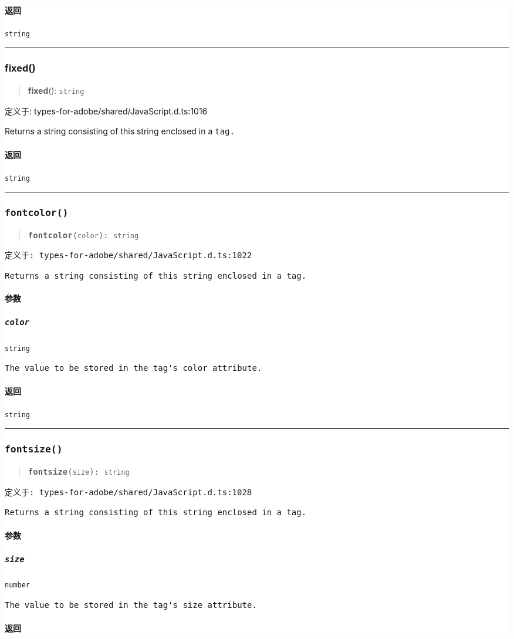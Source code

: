 #### 返回

`string`

***

### fixed()

> **fixed**(): `string`

定义于: types-for-adobe/shared/JavaScript.d.ts:1016

Returns a string consisting of this string enclosed in a <tt> tag.

#### 返回

`string`

***

### fontcolor()

> **fontcolor**(`color`): `string`

定义于: types-for-adobe/shared/JavaScript.d.ts:1022

Returns a string consisting of this string enclosed in a <font> tag.

#### 参数

##### color

`string`

The value to be stored in the tag's color attribute.

#### 返回

`string`

***

### fontsize()

> **fontsize**(`size`): `string`

定义于: types-for-adobe/shared/JavaScript.d.ts:1028

Returns a string consisting of this string enclosed in a <font> tag.

#### 参数

##### size

`number`

The value to be stored in the tag's size attribute.

#### 返回
